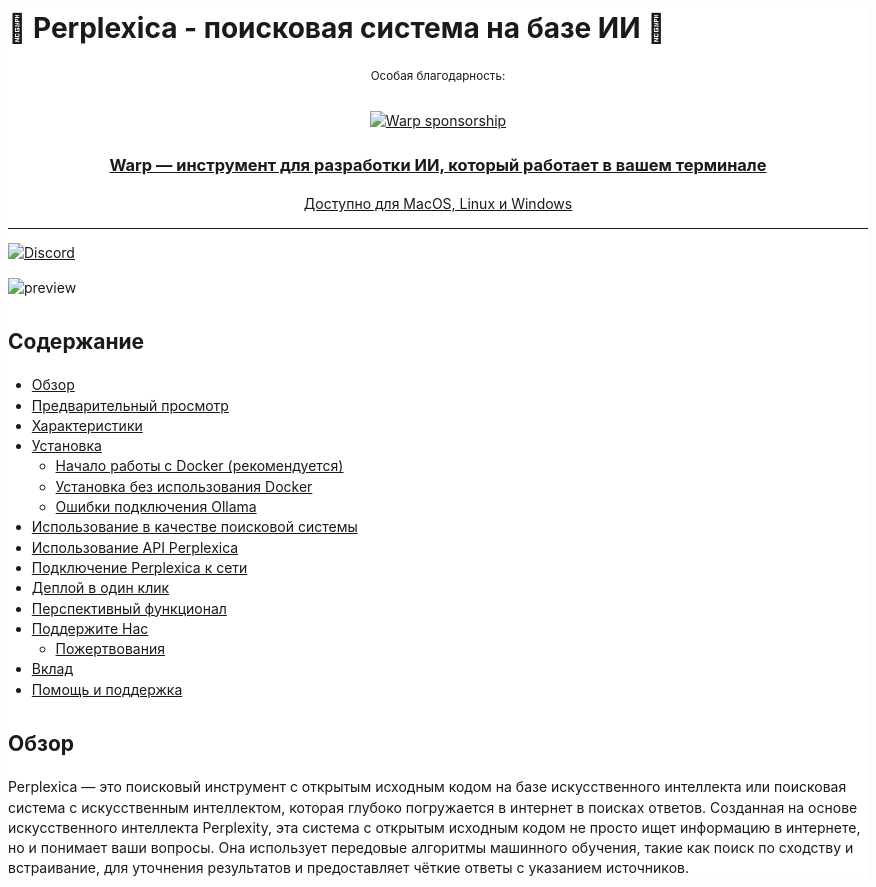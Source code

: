 # 🚀 Perplexica - поисковая система на базе ИИ 🔎 

<div align="center" markdown="1">
   <sup>Особая благодарность:</sup>
   <br>
   <br>
   <a href="https://www.warp.dev/perplexica">
      <img alt="Warp sponsorship" width="400" src="https://github.com/user-attachments/assets/775dd593-9b5f-40f1-bf48-479faff4c27b">
   </a>

### [Warp — инструмент для разработки ИИ, который работает в вашем терминале](https://www.warp.dev/perplexica)

[Доступно для MacOS, Linux и Windows](https://www.warp.dev/perplexica)

</div>

<hr/>

[![Discord](https://dcbadge.limes.pink/api/server/26aArMy8tT?style=flat)](https://discord.gg/26aArMy8tT)

![preview](.assets/perplexica-screenshot.png?)

## Содержание 

- [Обзор](#обзор)
- [Предварительный просмотр](#предварительный-просмотр)
- [Характеристики](#характеристики)
- [Установка](#установка)
  - [Начало работы с Docker (рекомендуется)](#начало-работы-с-docker-рекомендуется)
  - [Установка без использования Docker](#установка-без-использования-docker)
  - [Ошибки подключения Ollama](#ошибки-подключения-ollama)
- [Использование в качестве поисковой системы](#использование-в-качестве-поисковой-системы)
- [Использование API Perplexica](#использование-api-perplexica)
- [Подключение Perplexica к сети](#подключение-perplexica-к-сети)
- [Деплой в один клик](#деплой-в-один-клик)
- [Перспективный функционал](#перспективный-функционал)
- [Поддержите Нас](#поддержите-нас)
  - [Пожертвования](#пожертвования)
- [Вклад](#вклад)
- [Помощь и поддержка](#помощь-и-поддержка)

## Обзор

Perplexica — это поисковый инструмент с открытым исходным кодом на базе искусственного интеллекта или поисковая система с искусственным интеллектом, которая глубоко погружается в интернет в поисках ответов. Созданная на основе искусственного интеллекта Perplexity, эта система с открытым исходным кодом не просто ищет информацию в интернете, но и понимает ваши вопросы. Она использует передовые алгоритмы машинного обучения, такие как поиск по сходству и встраивание, для уточнения результатов и предоставляет чёткие ответы с указанием источников.
